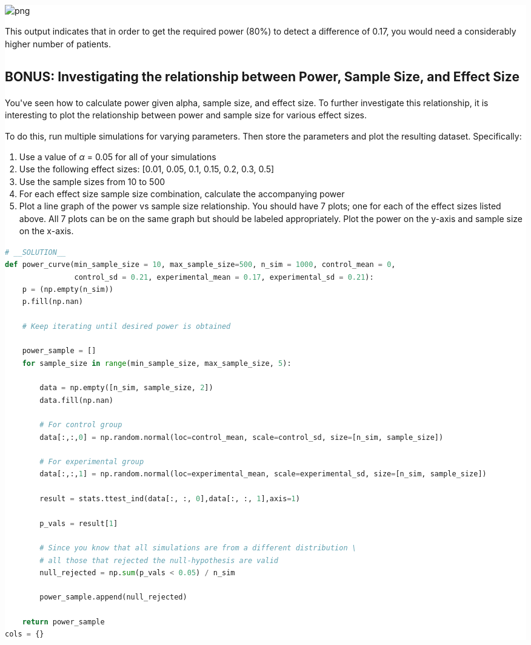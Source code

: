 
    
![png](index_files/index_24_0.png)
    


This output indicates that in order to get the required power (80%) to detect a difference of 0.17, you would need a considerably higher number of patients. 

## BONUS: Investigating the relationship between Power, Sample Size, and Effect Size

You've seen how to calculate power given alpha, sample size, and effect size. To further investigate this relationship, it is interesting to plot the relationship between power and sample size for various effect sizes. 

To do this, run multiple simulations for varying parameters. Then store the parameters and plot the resulting dataset. Specifically:

1. Use a value of $\alpha$ = 0.05 for all of your simulations
2. Use the following effect sizes: [0.01, 0.05, 0.1, 0.15, 0.2, 0.3, 0.5]
3. Use the sample sizes from 10 to 500
4. For each effect size sample size combination, calculate the accompanying power
5. Plot a line graph of the power vs sample size relationship. You should have 7 plots; one for each of the effect sizes listed above. All 7 plots can be on the same graph but should be labeled appropriately. Plot the power on the y-axis and sample size on the x-axis.


```python

```


```python
# __SOLUTION__ 
def power_curve(min_sample_size = 10, max_sample_size=500, n_sim = 1000, control_mean = 0,
                control_sd = 0.21, experimental_mean = 0.17, experimental_sd = 0.21):
    p = (np.empty(n_sim))
    p.fill(np.nan)

    # Keep iterating until desired power is obtained

    power_sample = []
    for sample_size in range(min_sample_size, max_sample_size, 5):

        data = np.empty([n_sim, sample_size, 2])
        data.fill(np.nan)

        # For control group 
        data[:,:,0] = np.random.normal(loc=control_mean, scale=control_sd, size=[n_sim, sample_size])

        # For experimental group
        data[:,:,1] = np.random.normal(loc=experimental_mean, scale=experimental_sd, size=[n_sim, sample_size])            

        result = stats.ttest_ind(data[:, :, 0],data[:, :, 1],axis=1)

        p_vals = result[1]

        # Since you know that all simulations are from a different distribution \
        # all those that rejected the null-hypothesis are valid
        null_rejected = np.sum(p_vals < 0.05) / n_sim

        power_sample.append(null_rejected)

    return power_sample
cols = {}
```